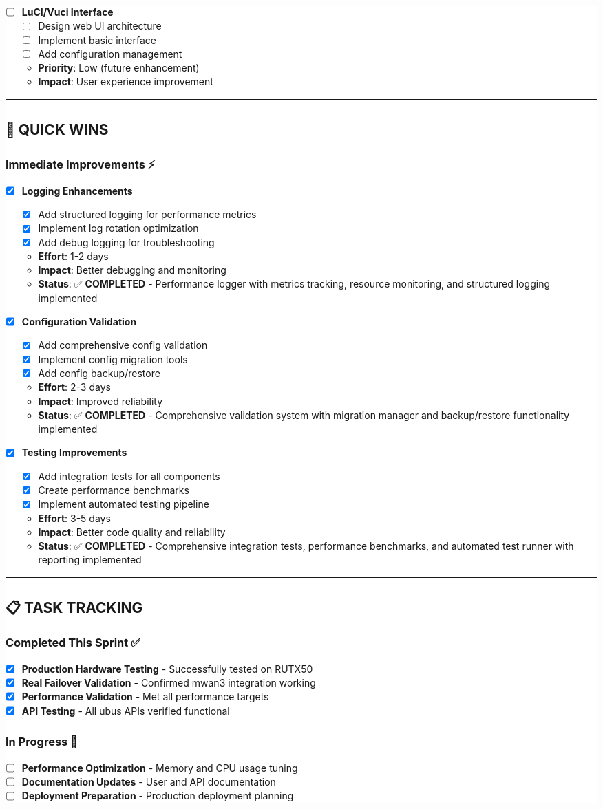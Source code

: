 - [ ] **LuCI/Vuci Interface**
  - [ ] Design web UI architecture
  - [ ] Implement basic interface
  - [ ] Add configuration management
  - **Priority**: Low (future enhancement)
  - **Impact**: User experience improvement

---

## 🚀 QUICK WINS

### **Immediate Improvements** ⚡
- [x] **Logging Enhancements**
  - [x] Add structured logging for performance metrics
  - [x] Implement log rotation optimization
  - [x] Add debug logging for troubleshooting
  - **Effort**: 1-2 days
  - **Impact**: Better debugging and monitoring
  - **Status**: ✅ **COMPLETED** - Performance logger with metrics tracking, resource monitoring, and structured logging implemented

- [x] **Configuration Validation**
  - [x] Add comprehensive config validation
  - [x] Implement config migration tools
  - [x] Add config backup/restore
  - **Effort**: 2-3 days
  - **Impact**: Improved reliability
  - **Status**: ✅ **COMPLETED** - Comprehensive validation system with migration manager and backup/restore functionality implemented

- [x] **Testing Improvements**
  - [x] Add integration tests for all components
  - [x] Create performance benchmarks
  - [x] Implement automated testing pipeline
  - **Effort**: 3-5 days
  - **Impact**: Better code quality and reliability
  - **Status**: ✅ **COMPLETED** - Comprehensive integration tests, performance benchmarks, and automated test runner with reporting implemented

---

## 📋 TASK TRACKING

### **Completed This Sprint** ✅
- [x] **Production Hardware Testing** - Successfully tested on RUTX50
- [x] **Real Failover Validation** - Confirmed mwan3 integration working
- [x] **Performance Validation** - Met all performance targets
- [x] **API Testing** - All ubus APIs verified functional

### **In Progress** 🔄
- [ ] **Performance Optimization** - Memory and CPU usage tuning
- [ ] **Documentation Updates** - User and API documentation
- [ ] **Deployment Preparation** - Production deployment planning
